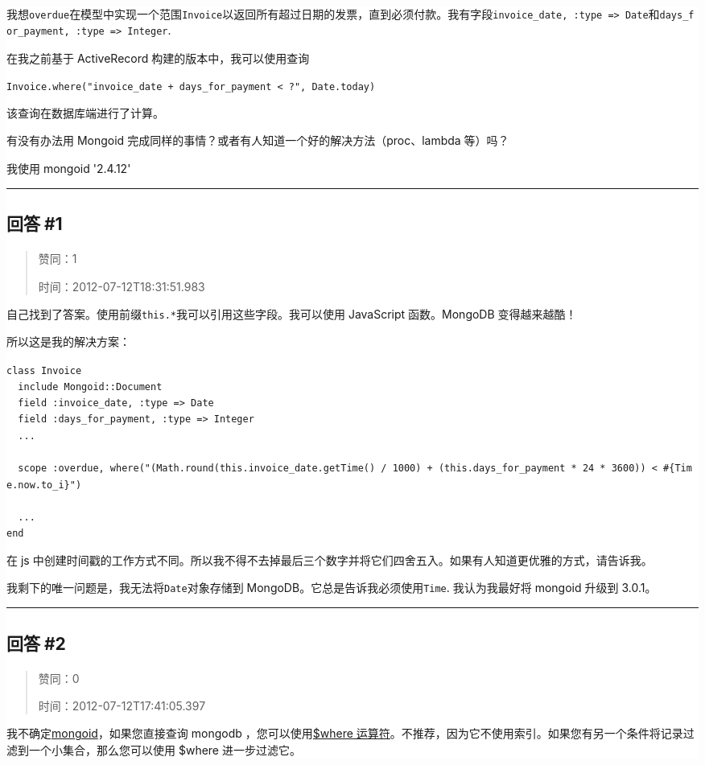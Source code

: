 我想`overdue`在模型中实现一个范围`Invoice`以返回所有超过日期的发票，直到必须付款。我有字段`invoice_date, :type => Date`和`days_for_payment, :type => Integer`.

在我之前基于 ActiveRecord 构建的版本中，我可以使用查询

```
Invoice.where("invoice_date + days_for_payment < ?", Date.today) 
```

该查询在数据库端进行了计算。

有没有办法用 Mongoid 完成同样的事情？或者有人知道一个好的解决方法（proc、lambda 等）吗？

我使用 mongoid '2.4.12'

* * *

## 回答 #1

> 赞同：1
> 
> 时间：2012-07-12T18:31:51.983

自己找到了答案。使用前缀`this.*`我可以引用这些字段。我可以使用 JavaScript 函数。MongoDB 变得越来越酷！

所以这是我的解决方案：

```
class Invoice
  include Mongoid::Document
  field :invoice_date, :type => Date
  field :days_for_payment, :type => Integer
  ...

  scope :overdue, where("(Math.round(this.invoice_date.getTime() / 1000) + (this.days_for_payment * 24 * 3600)) < #{Time.now.to_i}")

  ...
end 
```

在 js 中创建时间戳的工作方式不同。所以我不得不去掉最后三个数字并将它们四舍五入。如果有人知道更优雅的方式，请告诉我。

我剩下的唯一问题是，我无法将`Date`对象存储到 MongoDB。它总是告诉我必须使用`Time`. 我认为我最好将 mongoid 升级到 3.0.1。

* * *

## 回答 #2

> 赞同：0
> 
> 时间：2012-07-12T17:41:05.397

我不确定[mongoid](http://rdoc.info/github/mongoid/mongoid/Mongoid/Criteria#where-instance_method)，如果您直接查询 mongodb ，您可以使用[$where 运算符](http://www.mongodb.org/display/DOCS/Advanced+Queries#AdvancedQueries-JavascriptExpressionsand%7B%7B%24where%7D%7D)。不推荐，因为它不使用索引。如果您有另一个条件将记录过滤到一个小集合，那么您可以使用 $where 进一步过滤它。
